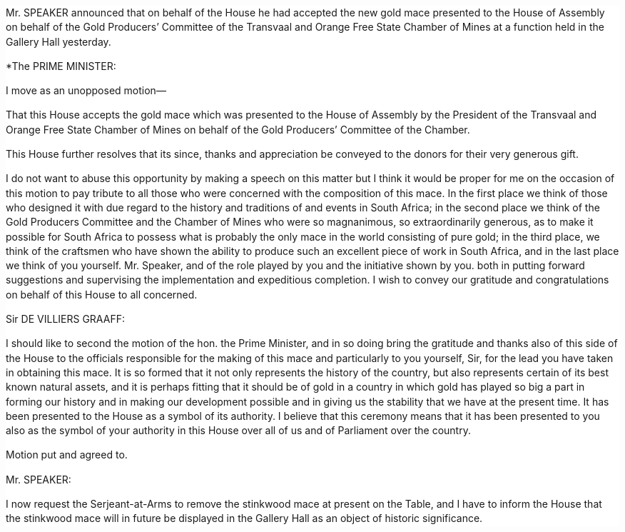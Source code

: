 <p>Mr. SPEAKER announced that on behalf of the House he had accepted the new gold mace presented to the House of Assembly on behalf of the Gold Producers&#x2019; Committee of the Transvaal and Orange Free State Chamber of Mines at a function held in the Gallery Hall yesterday.</p>

<speech by="#prime_minister">

<from>*The <person refersTo="hansard_za">PRIME MINISTER</person>:</from>

<p>I move as an unopposed motion&#x2014;</p>

<block name="quote">That this House accepts the gold mace which was presented to the House of Assembly by the President of the Transvaal and Orange Free State Chamber of Mines on behalf of the Gold Producers&#x2019; Committee of the Chamber.</block>

<block name="quote">This House further resolves that its since, thanks and appreciation be conveyed to the donors for their very generous gift.</block>

<p>I do not want to abuse this opportunity by making a speech on this matter but I think it would be proper for me on the occasion of this motion to pay tribute to all those who were concerned with the composition of this mace. In the first place we think of those who designed it with due regard to the history and traditions of and events in South Africa; in the second place we think of the Gold Producers Committee and the Chamber of Mines who were so magnanimous, so extraordinarily generous, as to make it possible for South Africa to possess what is probably the only mace in the world consisting of pure gold; in the third place, we think of the craftsmen who have shown the ability to produce such an excellent piece of work in South Africa, and in the last place we think of you yourself. Mr. Speaker, and of the role played by you and the initiative shown by you. both in putting forward suggestions and supervising the implementation and expeditious completion. I wish to convey our gratitude and congratulations on behalf of this House to all concerned.</p>

</speech>

<speech by="#de_villiers_graaff">

<from><span class="col_3-4" refersTo="page_0016"/>Sir <person refersTo="hansard_za">DE VILLIERS GRAAFF</person>:</from>

<p>I should like to second the motion of the hon. the Prime Minister, and in so doing bring the gratitude and thanks also of this side of the House to the officials responsible for the making of this mace and particularly to you yourself, Sir, for the lead you have taken in obtaining this mace. It is so formed that it not only represents the history of the country, but also represents certain of its best known natural assets, and it is perhaps fitting that it should be of gold in a country in which gold has played so big a part in forming our history and in making our development possible and in giving us the stability that we have at the present time. It has been presented to the House as a symbol of its authority. I believe that this ceremony means that it has been presented to you also as the symbol of your authority in this House over all of us and of Parliament over the country.</p>

<p>Motion put and agreed to.</p>

</speech>

<speech by="#speaker">

<from>Mr. <person refersTo="hansard_za">SPEAKER</person>:</from>

<p>I now request the Serjeant-at-Arms to remove the stinkwood mace at present on the Table, and I have to inform the House that the stinkwood mace will in future be displayed in the Gallery Hall as an object of historic significance.</p>
